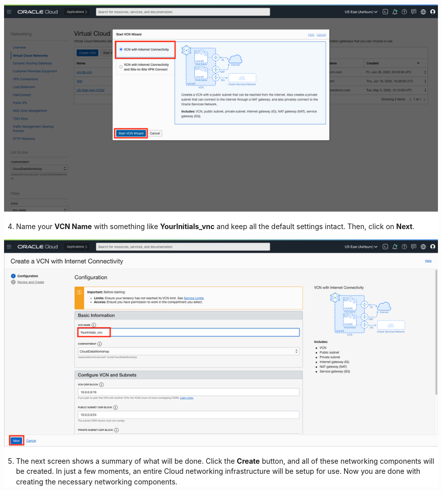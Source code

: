 ![](./images/3.png " ")

4. Name your **VCN Name** with something like **YourInitials_vnc** and keep all the default settings intact. Then, click on **Next**.

![](./images/4.png " ")

5. The next screen shows a summary of what will be done. Click the **Create** button, and all of these networking components will be created. In just a few moments, an entire Cloud networking infrastructure will be setup for use. Now you are done with creating the necessary networking components.
